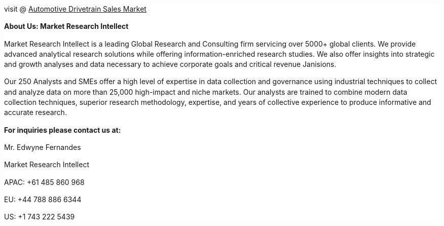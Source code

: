 visit&nbsp;@</strong>&nbsp;</span><span class="font-[700]"><a href="https://www.marketresearchintellect.com/product/global-automotive-drivetrain-sales-market/?utm_source=Linkedin&utm_medium=869" target="_blank" data-tracking-control-name="article-ssr-frontend-pulse_little-text-block" data-tracking-will-navigate="" data-test-link="">Automotive Drivetrain Sales Market</a></span></p><p><strong><span class="font-[700]">About Us: Market Research Intellect</span></strong></p><p><span class="">Market Research Intellect is a leading Global Research and Consulting firm servicing over 5000+ global clients. We provide advanced analytical research solutions while offering information-enriched research studies.&nbsp;</span>We also offer insights into strategic and growth analyses and data necessary to achieve corporate goals and critical revenue Janisions.</p><p><span class="">Our 250 Analysts and SMEs offer a high level of expertise in data collection and governance using industrial techniques to collect and analyze data on more than 25,000 high-impact and niche markets. Our analysts are trained to combine modern data collection techniques, superior research methodology, expertise, and years of collective experience to produce informative and accurate research.</span></p><p><strong>For inquiries please contact us at:</strong></p><p>Mr. Edwyne Fernandes</p><p>Market Research Intellect</p><p>APAC: +61 485 860 968</p><p>EU: +44 788 886 6344</p><p>US: +1 743 222 5439</p>
